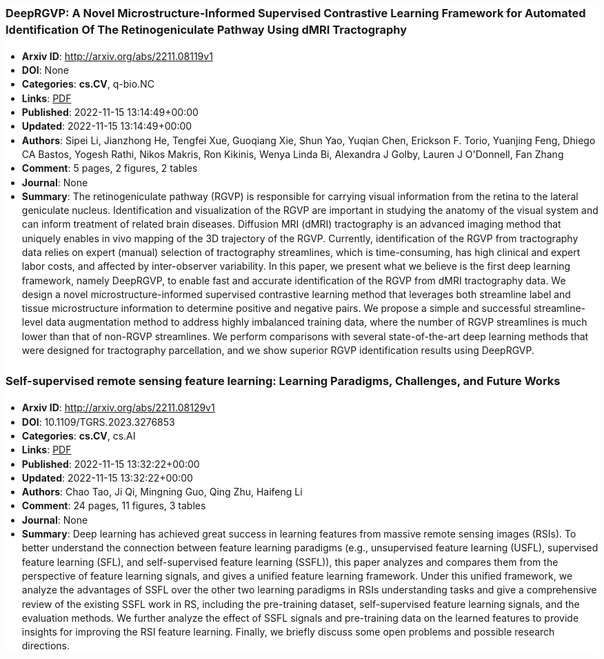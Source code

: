 

### DeepRGVP: A Novel Microstructure-Informed Supervised Contrastive Learning Framework for Automated Identification Of The Retinogeniculate Pathway Using dMRI Tractography
- **Arxiv ID**: http://arxiv.org/abs/2211.08119v1
- **DOI**: None
- **Categories**: **cs.CV**, q-bio.NC
- **Links**: [PDF](http://arxiv.org/pdf/2211.08119v1)
- **Published**: 2022-11-15 13:14:49+00:00
- **Updated**: 2022-11-15 13:14:49+00:00
- **Authors**: Sipei Li, Jianzhong He, Tengfei Xue, Guoqiang Xie, Shun Yao, Yuqian Chen, Erickson F. Torio, Yuanjing Feng, Dhiego CA Bastos, Yogesh Rathi, Nikos Makris, Ron Kikinis, Wenya Linda Bi, Alexandra J Golby, Lauren J O'Donnell, Fan Zhang
- **Comment**: 5 pages, 2 figures, 2 tables
- **Journal**: None
- **Summary**: The retinogeniculate pathway (RGVP) is responsible for carrying visual information from the retina to the lateral geniculate nucleus. Identification and visualization of the RGVP are important in studying the anatomy of the visual system and can inform treatment of related brain diseases. Diffusion MRI (dMRI) tractography is an advanced imaging method that uniquely enables in vivo mapping of the 3D trajectory of the RGVP. Currently, identification of the RGVP from tractography data relies on expert (manual) selection of tractography streamlines, which is time-consuming, has high clinical and expert labor costs, and affected by inter-observer variability. In this paper, we present what we believe is the first deep learning framework, namely DeepRGVP, to enable fast and accurate identification of the RGVP from dMRI tractography data. We design a novel microstructure-informed supervised contrastive learning method that leverages both streamline label and tissue microstructure information to determine positive and negative pairs. We propose a simple and successful streamline-level data augmentation method to address highly imbalanced training data, where the number of RGVP streamlines is much lower than that of non-RGVP streamlines. We perform comparisons with several state-of-the-art deep learning methods that were designed for tractography parcellation, and we show superior RGVP identification results using DeepRGVP.



### Self-supervised remote sensing feature learning: Learning Paradigms, Challenges, and Future Works
- **Arxiv ID**: http://arxiv.org/abs/2211.08129v1
- **DOI**: 10.1109/TGRS.2023.3276853
- **Categories**: **cs.CV**, cs.AI
- **Links**: [PDF](http://arxiv.org/pdf/2211.08129v1)
- **Published**: 2022-11-15 13:32:22+00:00
- **Updated**: 2022-11-15 13:32:22+00:00
- **Authors**: Chao Tao, Ji Qi, Mingning Guo, Qing Zhu, Haifeng Li
- **Comment**: 24 pages, 11 figures, 3 tables
- **Journal**: None
- **Summary**: Deep learning has achieved great success in learning features from massive remote sensing images (RSIs). To better understand the connection between feature learning paradigms (e.g., unsupervised feature learning (USFL), supervised feature learning (SFL), and self-supervised feature learning (SSFL)), this paper analyzes and compares them from the perspective of feature learning signals, and gives a unified feature learning framework. Under this unified framework, we analyze the advantages of SSFL over the other two learning paradigms in RSIs understanding tasks and give a comprehensive review of the existing SSFL work in RS, including the pre-training dataset, self-supervised feature learning signals, and the evaluation methods. We further analyze the effect of SSFL signals and pre-training data on the learned features to provide insights for improving the RSI feature learning. Finally, we briefly discuss some open problems and possible research directions.
